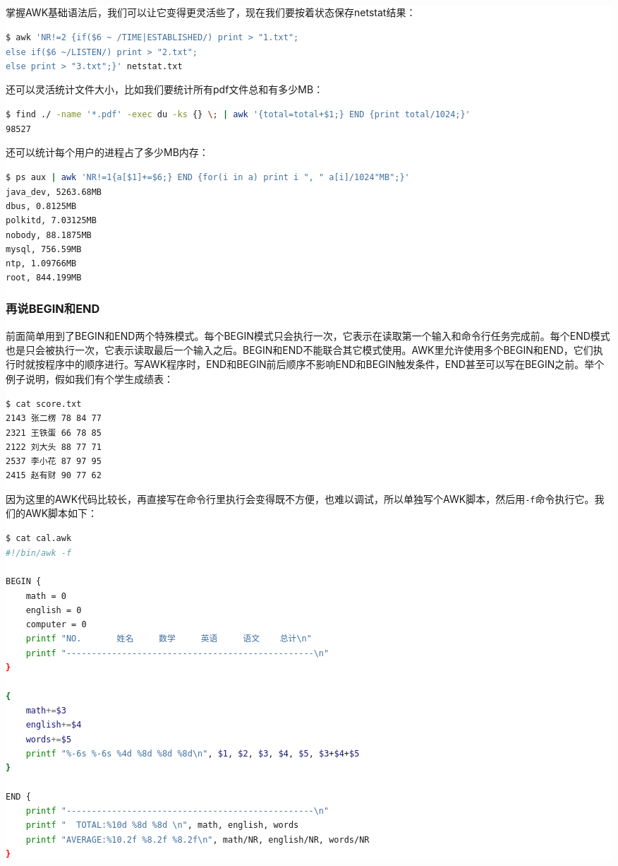 掌握AWK基础语法后，我们可以让它变得更灵活些了，现在我们要按着状态保存netstat结果：

```bash
$ awk 'NR!=2 {if($6 ~ /TIME|ESTABLISHED/) print > "1.txt";
else if($6 ~/LISTEN/) print > "2.txt";
else print > "3.txt";}' netstat.txt
```

还可以灵活统计文件大小，比如我们要统计所有pdf文件总和有多少MB：

```bash
$ find ./ -name '*.pdf' -exec du -ks {} \; | awk '{total=total+$1;} END {print total/1024;}'
98527
```

还可以统计每个用户的进程占了多少MB内存：

```bash
$ ps aux | awk 'NR!=1{a[$1]+=$6;} END {for(i in a) print i ", " a[i]/1024"MB";}'
java_dev, 5263.68MB
dbus, 0.8125MB
polkitd, 7.03125MB
nobody, 88.1875MB
mysql, 756.59MB
ntp, 1.09766MB
root, 844.199MB
```

### 再说BEGIN和END

前面简单用到了BEGIN和END两个特殊模式。每个BEGIN模式只会执行一次，它表示在读取第一个输入和命令行任务完成前。每个END模式也是只会被执行一次，它表示读取最后一个输入之后。BEGIN和END不能联合其它模式使用。AWK里允许使用多个BEGIN和END，它们执行时就按程序中的顺序进行。写AWK程序时，END和BEGIN前后顺序不影响END和BEGIN触发条件，END甚至可以写在BEGIN之前。举个例子说明，假如我们有个学生成绩表：

```bash
$ cat score.txt
2143 张二楞 78 84 77
2321 王铁蛋 66 78 85
2122 刘大头 88 77 71
2537 李小花 87 97 95
2415 赵有财 90 77 62
```

因为这里的AWK代码比较长，再直接写在命令行里执行会变得既不方便，也难以调试，所以单独写个AWK脚本，然后用`-f`命令执行它。我们的AWK脚本如下：

```bash
$ cat cal.awk
#!/bin/awk -f

BEGIN {
    math = 0
    english = 0
    computer = 0
    printf "NO.       姓名     数学     英语     语文    总计\n"
    printf "-------------------------------------------------\n"
}

{
    math+=$3
    english+=$4
    words+=$5
    printf "%-6s %-6s %4d %8d %8d %8d\n", $1, $2, $3, $4, $5, $3+$4+$5
}

END {
    printf "-------------------------------------------------\n"
    printf "  TOTAL:%10d %8d %8d \n", math, english, words
    printf "AVERAGE:%10.2f %8.2f %8.2f\n", math/NR, english/NR, words/NR
}
```